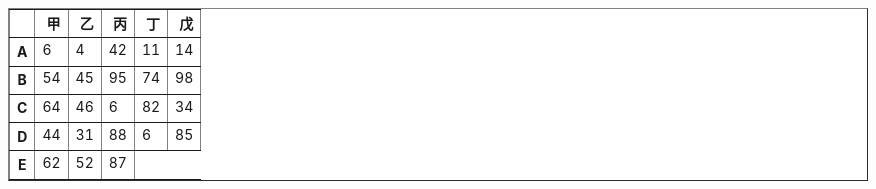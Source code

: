 


<div>
<style scoped>
    .dataframe tbody tr th:only-of-type {
        vertical-align: middle;
    }

    .dataframe tbody tr th {
        vertical-align: top;
    }

    .dataframe thead th {
        text-align: right;
    }
</style>
<table border="1" class="dataframe">
  <thead>
    <tr style="text-align: right;">
      <th></th>
      <th>甲</th>
      <th>乙</th>
      <th>丙</th>
      <th>丁</th>
      <th>戊</th>
    </tr>
  </thead>
  <tbody>
    <tr>
      <th>A</th>
      <td>6</td>
      <td>4</td>
      <td>42</td>
      <td>11</td>
      <td>14</td>
    </tr>
    <tr>
      <th>B</th>
      <td>54</td>
      <td>45</td>
      <td>95</td>
      <td>74</td>
      <td>98</td>
    </tr>
    <tr>
      <th>C</th>
      <td>64</td>
      <td>46</td>
      <td>6</td>
      <td>82</td>
      <td>34</td>
    </tr>
    <tr>
      <th>D</th>
      <td>44</td>
      <td>31</td>
      <td>88</td>
      <td>6</td>
      <td>85</td>
    </tr>
    <tr>
      <th>E</th>
      <td>62</td>
      <td>52</td>
      <td>87</td>
